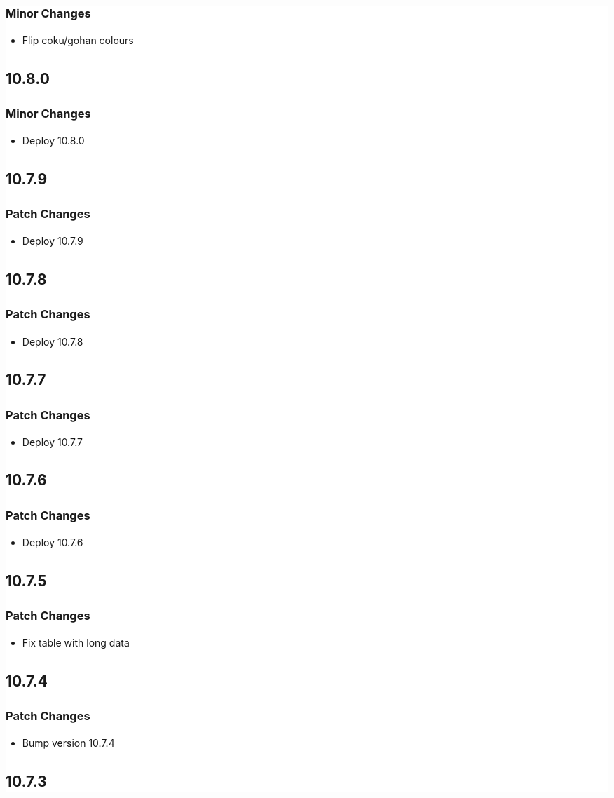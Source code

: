 ### Minor Changes

- Flip coku/gohan colours

## 10.8.0

### Minor Changes

- Deploy 10.8.0

## 10.7.9

### Patch Changes

- Deploy 10.7.9

## 10.7.8

### Patch Changes

- Deploy 10.7.8

## 10.7.7

### Patch Changes

- Deploy 10.7.7

## 10.7.6

### Patch Changes

- Deploy 10.7.6

## 10.7.5

### Patch Changes

- Fix table with long data

## 10.7.4

### Patch Changes

- Bump version 10.7.4

## 10.7.3
